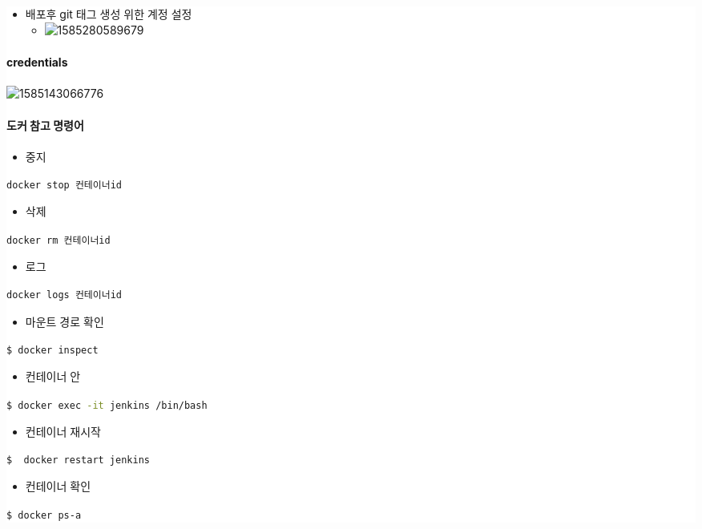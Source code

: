 * 배포후 git 태그 생성 위한 계정 설정 
  * ![1585280589679](C:\Users\apexsoft\AppData\Roaming\Typora\typora-user-images\1585280589679.png)



#### credentials

![1585143066776](C:\Users\apexsoft\AppData\Roaming\Typora\typora-user-images\1585143066776.png)



#### 도커 참고 명령어 

* 중지

``` bash
docker stop 컨테이너id
```

* 삭제

```bash
docker rm 컨테이너id
```

* 로그 

```bash
docker logs 컨테이너id
```

* 마운트 경로 확인 

```bash
$ docker inspect
```

* 컨테이너 안 

```bash
$ docker exec -it jenkins /bin/bash
```

* 컨테이너 재시작

```bash
$  docker restart jenkins
```

-  컨테이너 확인 

  ```bash
  $ docker ps-a
  ```

  